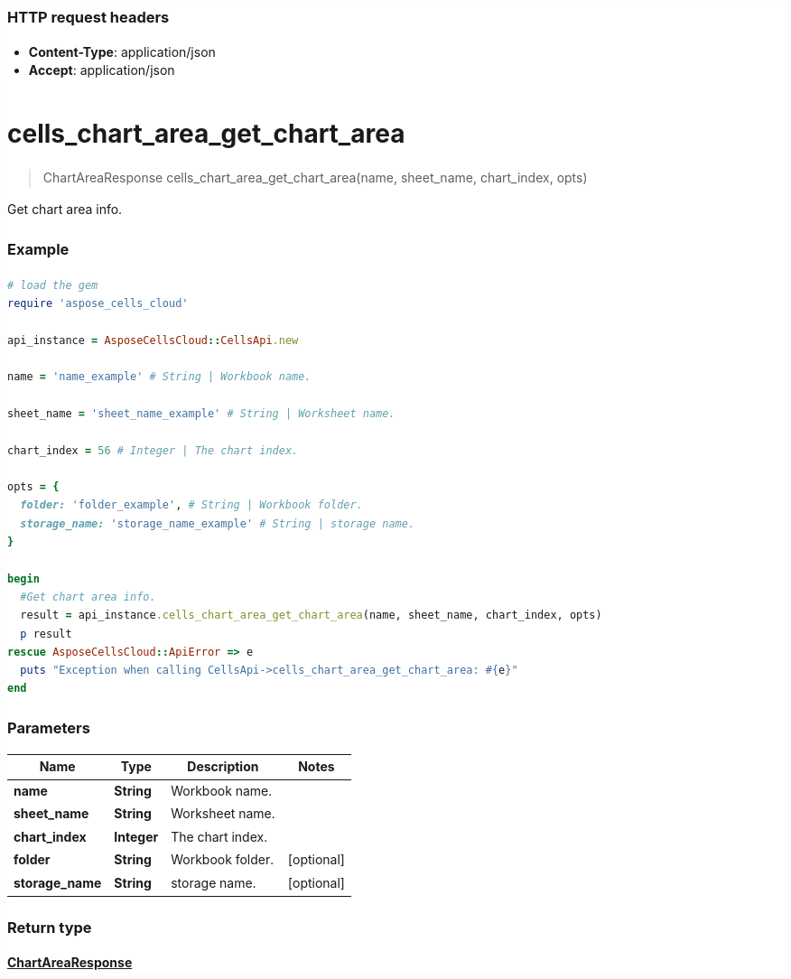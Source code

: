 ### HTTP request headers

 - **Content-Type**: application/json
 - **Accept**: application/json



# **cells_chart_area_get_chart_area**
> ChartAreaResponse cells_chart_area_get_chart_area(name, sheet_name, chart_index, opts)

Get chart area info.

### Example
```ruby
# load the gem
require 'aspose_cells_cloud'

api_instance = AsposeCellsCloud::CellsApi.new

name = 'name_example' # String | Workbook name.

sheet_name = 'sheet_name_example' # String | Worksheet name.

chart_index = 56 # Integer | The chart index.

opts = { 
  folder: 'folder_example', # String | Workbook folder.
  storage_name: 'storage_name_example' # String | storage name.
}

begin
  #Get chart area info.
  result = api_instance.cells_chart_area_get_chart_area(name, sheet_name, chart_index, opts)
  p result
rescue AsposeCellsCloud::ApiError => e
  puts "Exception when calling CellsApi->cells_chart_area_get_chart_area: #{e}"
end
```

### Parameters

Name | Type | Description  | Notes
------------- | ------------- | ------------- | -------------
 **name** | **String**| Workbook name. | 
 **sheet_name** | **String**| Worksheet name. | 
 **chart_index** | **Integer**| The chart index. | 
 **folder** | **String**| Workbook folder. | [optional] 
 **storage_name** | **String**| storage name. | [optional] 

### Return type

[**ChartAreaResponse**](ChartAreaResponse.md)
